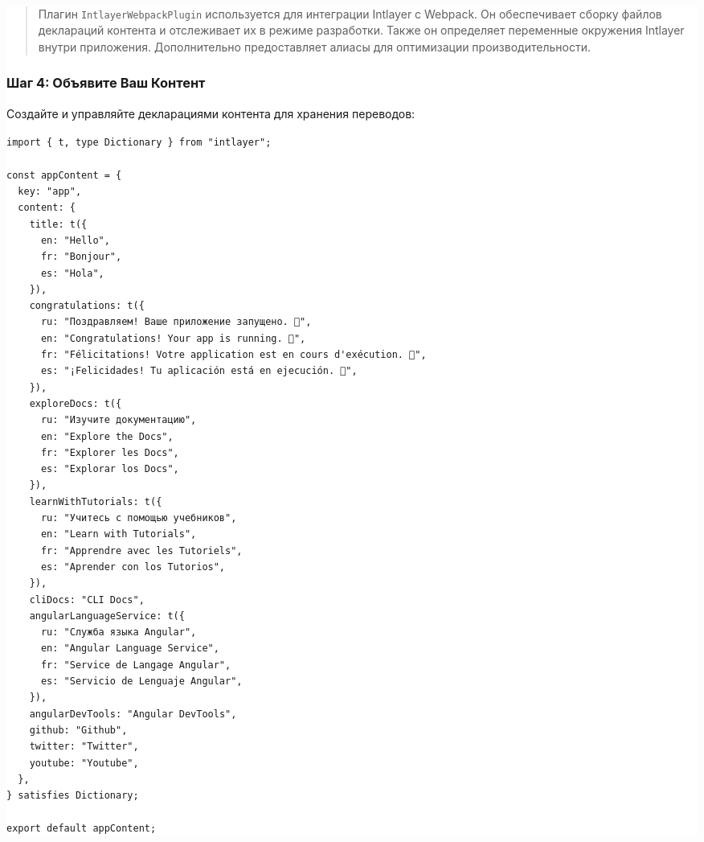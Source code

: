 > Плагин `IntlayerWebpackPlugin` используется для интеграции Intlayer с Webpack. Он обеспечивает сборку файлов деклараций контента и отслеживает их в режиме разработки. Также он определяет переменные окружения Intlayer внутри приложения. Дополнительно предоставляет алиасы для оптимизации производительности.

### Шаг 4: Объявите Ваш Контент

Создайте и управляйте декларациями контента для хранения переводов:

```tsx fileName="src/app/app.content.ts" contentDeclarationFormat="typescript"
import { t, type Dictionary } from "intlayer";

const appContent = {
  key: "app",
  content: {
    title: t({
      en: "Hello",
      fr: "Bonjour",
      es: "Hola",
    }),
    congratulations: t({
      ru: "Поздравляем! Ваше приложение запущено. 🎉",
      en: "Congratulations! Your app is running. 🎉",
      fr: "Félicitations! Votre application est en cours d'exécution. 🎉",
      es: "¡Felicidades! Tu aplicación está en ejecución. 🎉",
    }),
    exploreDocs: t({
      ru: "Изучите документацию",
      en: "Explore the Docs",
      fr: "Explorer les Docs",
      es: "Explorar los Docs",
    }),
    learnWithTutorials: t({
      ru: "Учитесь с помощью учебников",
      en: "Learn with Tutorials",
      fr: "Apprendre avec les Tutoriels",
      es: "Aprender con los Tutorios",
    }),
    cliDocs: "CLI Docs",
    angularLanguageService: t({
      ru: "Служба языка Angular",
      en: "Angular Language Service",
      fr: "Service de Langage Angular",
      es: "Servicio de Lenguaje Angular",
    }),
    angularDevTools: "Angular DevTools",
    github: "Github",
    twitter: "Twitter",
    youtube: "Youtube",
  },
} satisfies Dictionary;

export default appContent;
```
